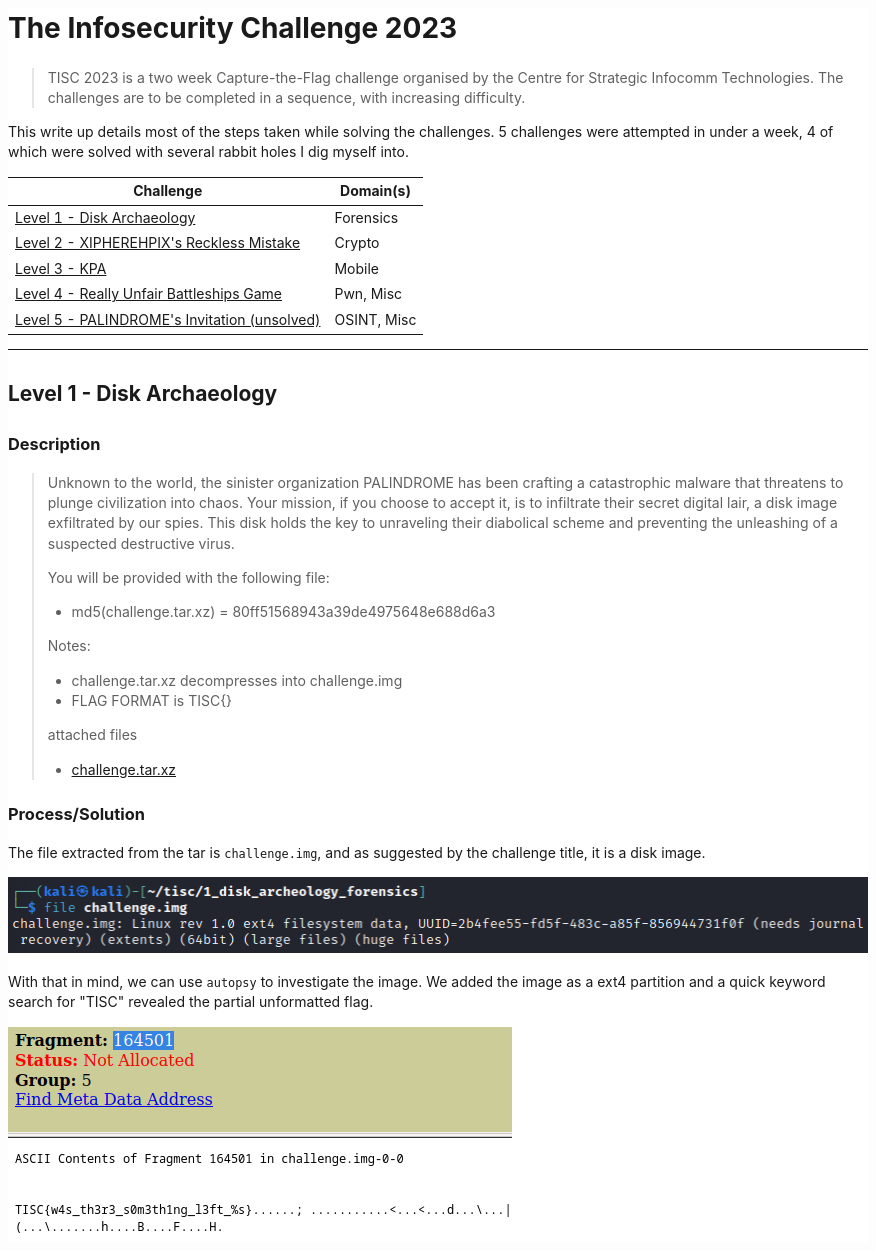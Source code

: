# The Infosecurity Challenge 2023

> TISC 2023 is a two week Capture-the-Flag challenge organised by the Centre for Strategic Infocomm Technologies. The challenges are to be completed in a sequence, with increasing difficulty.

This write up details most of the steps taken while solving the challenges. 5 challenges were attempted in under a week, 4 of which were solved with several rabbit holes I dig myself into.

Challenge | Domain(s)
--- | ---
[Level 1 - Disk Archaeology](#level-1---disk-archaeology) | Forensics
[Level 2 - XIPHEREHPIX's Reckless Mistake](#level-2---xipherehpixs-reckless-mistake) | Crypto
[Level 3 - KPA](#level-3---kpa) | Mobile
[Level 4 - Really Unfair Battleships Game](#level-4---really-unfair-battleships-game) | Pwn, Misc
[Level 5 - PALINDROME's Invitation (unsolved)](#level-5---palindromes-invitation) | OSINT, Misc

---

## Level 1 - Disk Archaeology
### Description
> Unknown to the world, the sinister organization PALINDROME has been crafting a catastrophic malware that threatens to plunge civilization into chaos. Your mission, if you choose to accept it, is to infiltrate their secret digital lair, a disk image exfiltrated by our spies. This disk holds the key to unraveling their diabolical scheme and preventing the unleashing of a suspected destructive virus.
> 
> You will be provided with the following file:
> - md5(challenge.tar.xz) = 80ff51568943a39de4975648e688d6a3
> 
> Notes:
> - challenge.tar.xz decompresses into challenge.img
> - FLAG FORMAT is TISC{<some text you have to find>}
> 
> attached files
> - [challenge.tar.xz](files/L1_Disk_Archaeology/challenge.tar.xz)

### Process/Solution
The file extracted from the tar is `challenge.img`, and as suggested by the challenge title, it is a disk image.

![file](images/L1_Disk_Archaeology/1_file.png)

With that in mind, we can use `autopsy` to investigate the image. We added the image as a ext4 partition and a quick keyword search for "TISC" revealed the partial unformatted flag.

![keyword-search](images/L1_Disk_Archaeology/2_keyword_search.png)
